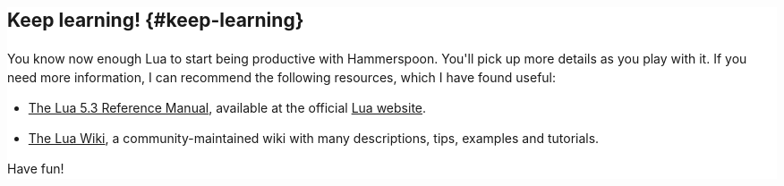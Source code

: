 
## Keep learning! {#keep-learning}

You know now enough Lua to start being productive with Hammerspoon.  You'll pick up more details as you play with it. If you need more information, I can recommend the following resources, which I have found useful:

-   [The Lua 5.3 Reference Manual](http://www.lua.org/manual/5.3/), available at the official [Lua website](http://www.lua.org).

-   [The Lua Wiki](http://lua-users.org/wiki/), a community-maintained wiki with many descriptions, tips, examples and tutorials.

Have fun!
